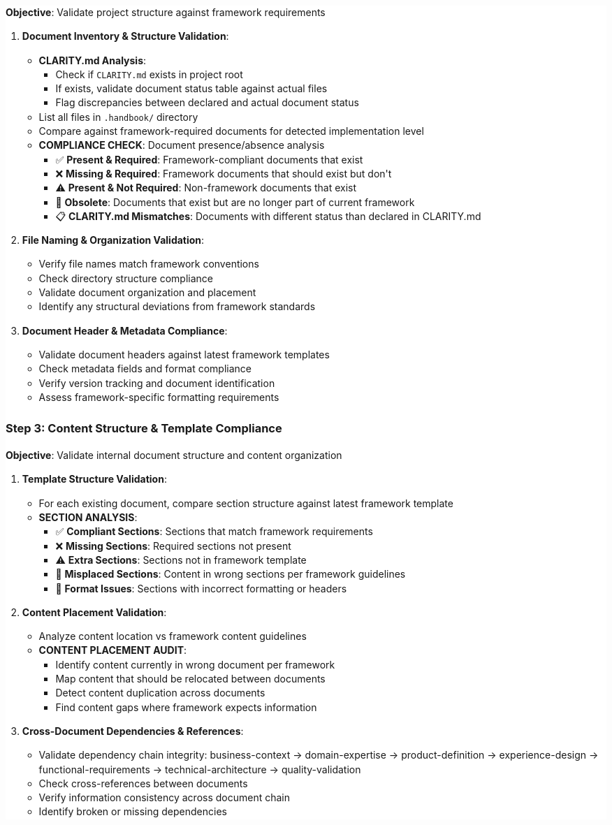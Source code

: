 **Objective**: Validate project structure against framework requirements

1. **Document Inventory & Structure Validation**:

   - **CLARITY.md Analysis**:
     - Check if `CLARITY.md` exists in project root
     - If exists, validate document status table against actual files
     - Flag discrepancies between declared and actual document status
   - List all files in `.handbook/` directory
   - Compare against framework-required documents for detected implementation level
   - **COMPLIANCE CHECK**: Document presence/absence analysis
     - ✅ **Present & Required**: Framework-compliant documents that exist
     - ❌ **Missing & Required**: Framework documents that should exist but don't
     - ⚠️ **Present & Not Required**: Non-framework documents that exist
     - 🔄 **Obsolete**: Documents that exist but are no longer part of current framework
     - 📋 **CLARITY.md Mismatches**: Documents with different status than declared in CLARITY.md

2. **File Naming & Organization Validation**:

   - Verify file names match framework conventions
   - Check directory structure compliance
   - Validate document organization and placement
   - Identify any structural deviations from framework standards

3. **Document Header & Metadata Compliance**:
   - Validate document headers against latest framework templates
   - Check metadata fields and format compliance
   - Verify version tracking and document identification
   - Assess framework-specific formatting requirements

### Step 3: Content Structure & Template Compliance

**Objective**: Validate internal document structure and content organization

1. **Template Structure Validation**:

   - For each existing document, compare section structure against latest framework template
   - **SECTION ANALYSIS**:
     - ✅ **Compliant Sections**: Sections that match framework requirements
     - ❌ **Missing Sections**: Required sections not present
     - ⚠️ **Extra Sections**: Sections not in framework template
     - 🔄 **Misplaced Sections**: Content in wrong sections per framework guidelines
     - 📝 **Format Issues**: Sections with incorrect formatting or headers

2. **Content Placement Validation**:

   - Analyze content location vs framework content guidelines
   - **CONTENT PLACEMENT AUDIT**:
     - Identify content currently in wrong document per framework
     - Map content that should be relocated between documents
     - Detect content duplication across documents
     - Find content gaps where framework expects information

3. **Cross-Document Dependencies & References**:
   - Validate dependency chain integrity: business-context → domain-expertise → product-definition → experience-design → functional-requirements → technical-architecture → quality-validation
   - Check cross-references between documents
   - Verify information consistency across document chain
   - Identify broken or missing dependencies
